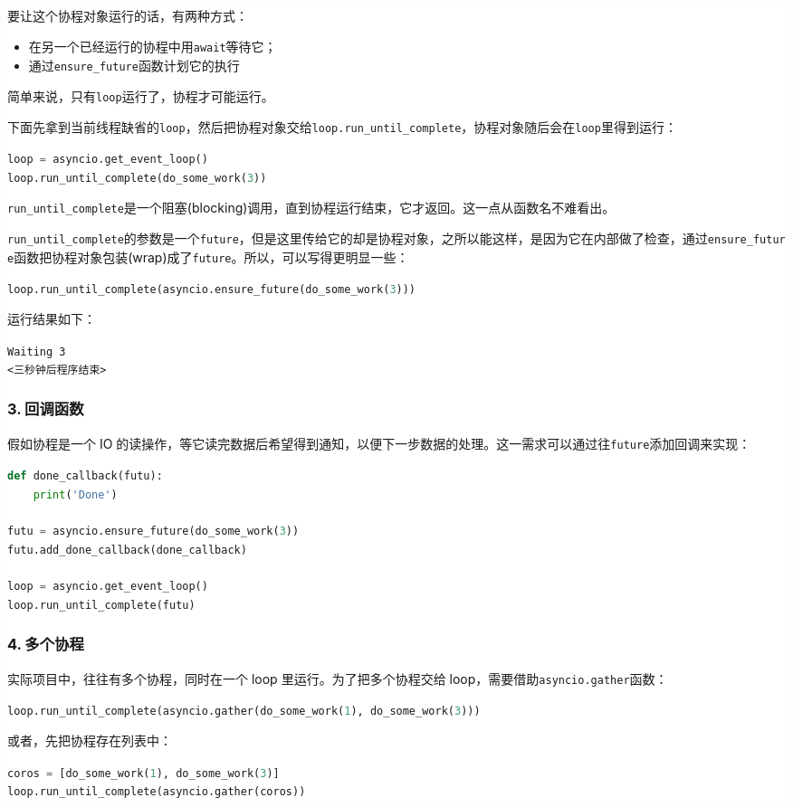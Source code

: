 要让这个协程对象运行的话，有两种方式：

* 在另一个已经运行的协程中用`await`等待它；
* 通过`ensure_future`函数计划它的执行

简单来说，只有`loop`运行了，协程才可能运行。

下面先拿到当前线程缺省的`loop`，然后把协程对象交给`loop.run_until_complete`，协程对象随后会在`loop`里得到运行：

```Python
loop = asyncio.get_event_loop()
loop.run_until_complete(do_some_work(3))
```

`run_until_complete`是一个阻塞(blocking)调用，直到协程运行结束，它才返回。这一点从函数名不难看出。

`run_until_complete`的参数是一个`future`，但是这里传给它的却是协程对象，之所以能这样，是因为它在内部做了检查，通过`ensure_future`函数把协程对象包装(wrap)成了`future`。所以，可以写得更明显一些：

```Python
loop.run_until_complete(asyncio.ensure_future(do_some_work(3)))
```

运行结果如下：

```
Waiting 3
<三秒钟后程序结束>
```

### 3. 回调函数

假如协程是一个 IO 的读操作，等它读完数据后希望得到通知，以便下一步数据的处理。这一需求可以通过往`future`添加回调来实现：

```Python
def done_callback(futu):
    print('Done')

futu = asyncio.ensure_future(do_some_work(3))
futu.add_done_callback(done_callback)

loop = asyncio.get_event_loop()
loop.run_until_complete(futu)
```

### 4. 多个协程

实际项目中，往往有多个协程，同时在一个 loop 里运行。为了把多个协程交给 loop，需要借助`asyncio.gather`函数：

```Python
loop.run_until_complete(asyncio.gather(do_some_work(1), do_some_work(3)))
```

或者，先把协程存在列表中：

```Python
coros = [do_some_work(1), do_some_work(3)]
loop.run_until_complete(asyncio.gather(coros))
```
